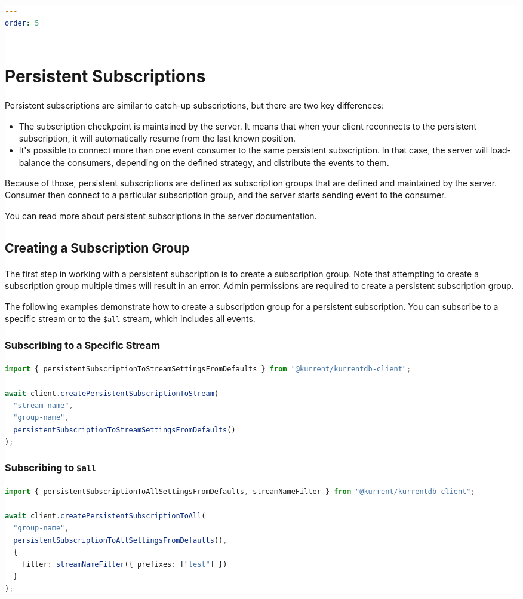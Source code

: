 ```yaml
---
order: 5
---
```


# Persistent Subscriptions

Persistent subscriptions are similar to catch-up subscriptions, but there are two key differences:

- The subscription checkpoint is maintained by the server. It means that when
your client reconnects to the persistent subscription, it will automatically
resume from the last known position.
- It's possible to connect more than one event consumer to the same persistent
subscription. In that case, the server will load-balance the consumers,
depending on the defined strategy, and distribute the events to them.

Because of those, persistent subscriptions are defined as subscription groups
that are defined and maintained by the server. Consumer then connect to a
particular subscription group, and the server starts sending event to the
consumer.

You can read more about persistent subscriptions in the [server documentation](@server/features/persistent-subscriptions.md).

## Creating a Subscription Group

The first step in working with a persistent subscription is to create a
subscription group. Note that attempting to create a subscription group multiple
times will result in an error. Admin permissions are required to create a
persistent subscription group.

The following examples demonstrate how to create a subscription group for a
persistent subscription. You can subscribe to a specific stream or to the `$all`
stream, which includes all events.

### Subscribing to a Specific Stream

```ts
import { persistentSubscriptionToStreamSettingsFromDefaults } from "@kurrent/kurrentdb-client";

await client.createPersistentSubscriptionToStream(
  "stream-name",
  "group-name",
  persistentSubscriptionToStreamSettingsFromDefaults()
);
```

### Subscribing to `$all`

```ts
import { persistentSubscriptionToAllSettingsFromDefaults, streamNameFilter } from "@kurrent/kurrentdb-client";

await client.createPersistentSubscriptionToAll(
  "group-name",
  persistentSubscriptionToAllSettingsFromDefaults(),
  {
    filter: streamNameFilter({ prefixes: ["test"] })
  }
);
```
